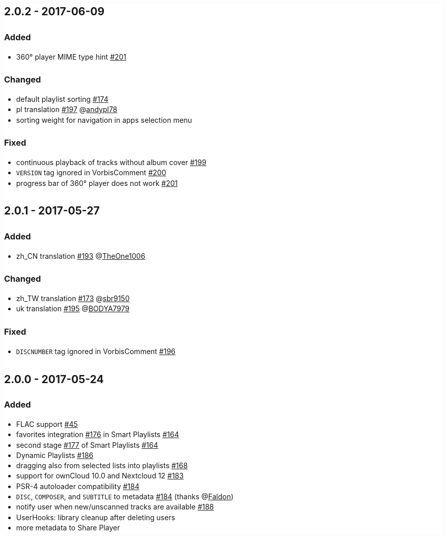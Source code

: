 ## 2.0.2 - 2017-06-09
### Added
- 360° player MIME type hint [#201](https://github.com/rello/audioplayer/issues/201)

### Changed
- default playlist sorting [#174](https://github.com/rello/audioplayer/issues/174)
- pl translation [#197](https://github.com/rello/audioplayer/pull/197) @[andypl78](https://github.com/andypl78)
- sorting weight for navigation in apps selection menu

### Fixed
- continuous playback of tracks without album cover [#199](https://github.com/rello/audioplayer/issues/199)
- `VERSION` tag ignored in VorbisComment [#200](https://github.com/rello/audioplayer/issues/200)
- progress bar of 360° player does not work [#201](https://github.com/rello/audioplayer/issues/201)

## 2.0.1 - 2017-05-27
### Added
- zh_CN translation [#193](https://github.com/rello/audioplayer/pull/193) @[TheOne1006](https://github.com/TheOne1006)

### Changed
- zh_TW translation [#173](https://github.com/rello/audioplayer/issues/173) @[sbr9150](https://github.com/sbr9150)
- uk translation [#195](https://github.com/rello/audioplayer/pull/195) @[BODYA7979](https://github.com/BODYA7979)

### Fixed
- `DISCNUMBER` tag ignored in VorbisComment [#196](https://github.com/rello/audioplayer/issues/196)

## 2.0.0 - 2017-05-24
### Added
- FLAC support [#45](https://github.com/rello/audioplayer/issues/45)
- favorites integration [#176](https://github.com/rello/audioplayer/issues/176) in Smart Playlists [#164](https://github.com/rello/audioplayer/issues/164)
- second stage [#177](https://github.com/rello/audioplayer/issues/177) of Smart Playlists [#164](https://github.com/rello/audioplayer/issues/164)
- Dynamic Playlists [#186](https://github.com/rello/audioplayer/issues/186)
- dragging also from selected lists into playlists [#168](https://github.com/rello/audioplayer/issues/168)
- support for ownCloud 10.0 and Nextcloud 12 [#183](https://github.com/rello/audioplayer/issues/183)
- PSR-4 autoloader compatibility [#184](https://github.com/rello/audioplayer/issues/184)
- `DISC`, `COMPOSER`, and `SUBTITLE` to metadata [#184](https://github.com/rello/audioplayer/issues/184) (thanks @[Faldon](https://github.com/Faldon))
- notify user when new/unscanned tracks are available [#188](https://github.com/rello/audioplayer/issues/188)
- UserHooks: library cleanup after deleting users
- more metadata to Share Player
